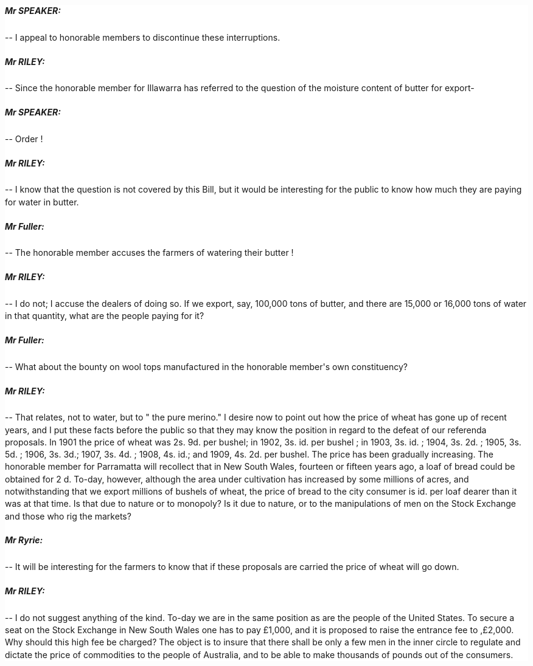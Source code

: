 ##### Mr SPEAKER:

-- I appeal to honorable members to discontinue these interruptions. 

##### Mr RILEY:

-- Since the honorable member for Illawarra has referred to the question of the moisture content of butter for export- 

##### Mr SPEAKER:

-- Order ! 

##### Mr RILEY:

-- I know that the question is not covered by this Bill, but it would be interesting for the public to know how much they are paying for water in butter. 

##### Mr Fuller:

--  The honorable member accuses the farmers of watering their butter ! 

##### Mr RILEY:

-- I do not; I accuse the dealers of doing so. If we export, say, 100,000 tons of butter, and there are 15,000 or 16,000 tons of water in that quantity, what are the people paying for it? 

##### Mr Fuller:

--  What about the bounty on wool tops manufactured in the honorable member's own constituency? 

##### Mr RILEY:

-- That relates, not to water, but to " the pure merino." I desire now to point out how the price of wheat has gone up of recent years, and I put these facts before the public so that they may know the position in regard to the defeat of our referenda proposals. In 1901 the price of wheat was 2s. 9d. per bushel; in 1902, 3s. id. per bushel ; in 1903, 3s. id. ; 1904, 3s. 2d. ; 1905, 3s. 5d. ; 1906, 3s. 3d.; 1907, 3s. 4d. ; 1908, 4s. id.; and 1909, 4s. 2d. per bushel. The price has been gradually increasing. The honorable member for Parramatta will recollect that in New South Wales, fourteen or fifteen years ago, a loaf of bread could be obtained for 2 d. To-day, however, although the area under cultivation has increased by some millions of acres, and notwithstanding that we export millions of bushels of wheat, the price of bread to the city consumer is id. per loaf dearer than it was at that time. Is that due to nature or to monopoly? Is it due to nature, or to the manipulations of men on the Stock Exchange and those who rig the markets? 

##### Mr Ryrie:

--  It will be interesting for the farmers to know that if these proposals are carried the price of wheat will go down. 

##### Mr RILEY:

-- I do not suggest anything of the kind. To-day we are in the same position as are the people of the United States. To secure a seat on the Stock Exchange in New South Wales one has to pay  £1,000,  and it is proposed to raise the entrance fee to  ,£2,000.  Why should this high fee be charged? The object is to insure that there shall be only a few men in the inner circle to regulate and dictate the price of commodities to the people of Australia, and to be able to make thousands of pounds out of the consumers. 

